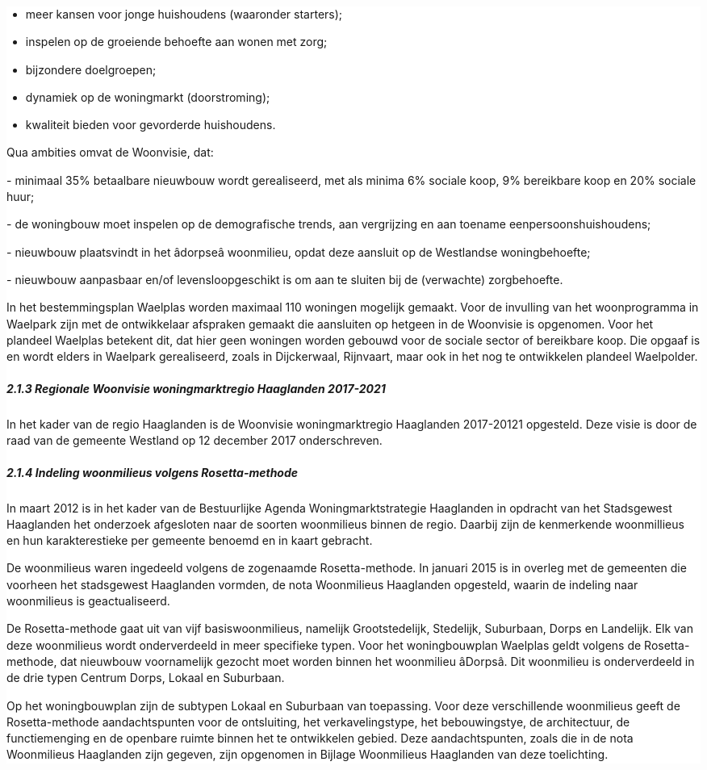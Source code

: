 * meer kansen voor jonge huishoudens (waaronder starters);

* inspelen op de groeiende behoefte aan wonen met zorg;

* bijzondere doelgroepen;

* dynamiek op de woningmarkt (doorstroming);

* kwaliteit bieden voor gevorderde huishoudens.

Qua ambities omvat de Woonvisie, dat:

\- minimaal 35% betaalbare nieuwbouw wordt gerealiseerd, met als minima 6% sociale koop, 9% bereikbare koop en 20% sociale huur;

\- de woningbouw moet inspelen op de demografische trends, aan vergrijzing en aan toename eenpersoonshuishoudens;

\- nieuwbouw plaatsvindt in het âdorpseâ woonmilieu, opdat deze aansluit op de Westlandse woningbehoefte;

\- nieuwbouw aanpasbaar en/of levensloopgeschikt is om aan te sluiten bij de (verwachte) zorgbehoefte.

In het bestemmingsplan Waelplas worden maximaal 110 woningen mogelijk gemaakt. Voor de invulling van het woonprogramma in Waelpark zijn met de ontwikkelaar afspraken gemaakt die aansluiten op hetgeen in de Woonvisie is opgenomen. Voor het plandeel Waelplas betekent dit, dat hier geen woningen worden gebouwd voor de sociale sector of bereikbare koop. Die opgaaf is en wordt elders in Waelpark gerealiseerd, zoals in Dijckerwaal, Rijnvaart, maar ook in het nog te ontwikkelen plandeel Waelpolder.

##### 2\.1\.3 Regionale Woonvisie woningmarktregio Haaglanden 2017\-2021

In het kader van de regio Haaglanden is de Woonvisie woningmarktregio Haaglanden 2017\-20121 opgesteld. Deze visie is door de raad van de gemeente Westland op 12 december 2017 onderschreven.

##### 2\.1\.4 Indeling woonmilieus volgens Rosetta\-methode

In maart 2012 is in het kader van de Bestuurlijke Agenda Woningmarktstrategie Haaglanden in opdracht van het Stadsgewest Haaglanden het onderzoek afgesloten naar de soorten woonmilieus binnen de regio. Daarbij zijn de kenmerkende woonmillieus en hun karakterestieke per gemeente benoemd en in kaart gebracht.

De woonmilieus waren ingedeeld volgens de zogenaamde Rosetta\-methode. In januari 2015 is in overleg met de gemeenten die voorheen het stadsgewest Haaglanden vormden, de nota Woonmilieus Haaglanden opgesteld, waarin de indeling naar woonmilieus is geactualiseerd.

De Rosetta\-methode gaat uit van vijf basiswoonmilieus, namelijk Grootstedelijk, Stedelijk, Suburbaan, Dorps en Landelijk. Elk van deze woonmilieus wordt onderverdeeld in meer specifieke typen. Voor het woningbouwplan Waelplas geldt volgens de Rosetta\-methode, dat nieuwbouw voornamelijk gezocht moet worden binnen het woonmilieu âDorpsâ. Dit woonmilieu is onderverdeeld in de drie typen Centrum Dorps, Lokaal en Suburbaan.

Op het woningbouwplan zijn de subtypen Lokaal en Suburbaan van toepassing. Voor deze verschillende woonmilieus geeft de Rosetta\-methode aandachtspunten voor de ontsluiting, het verkavelingstype, het bebouwingstye, de architectuur, de functiemenging en de openbare ruimte binnen het te ontwikkelen gebied. Deze aandachtspunten, zoals die in de nota Woonmilieus Haaglanden zijn gegeven, zijn opgenomen in Bijlage Woonmilieus Haaglanden van deze toelichting.
